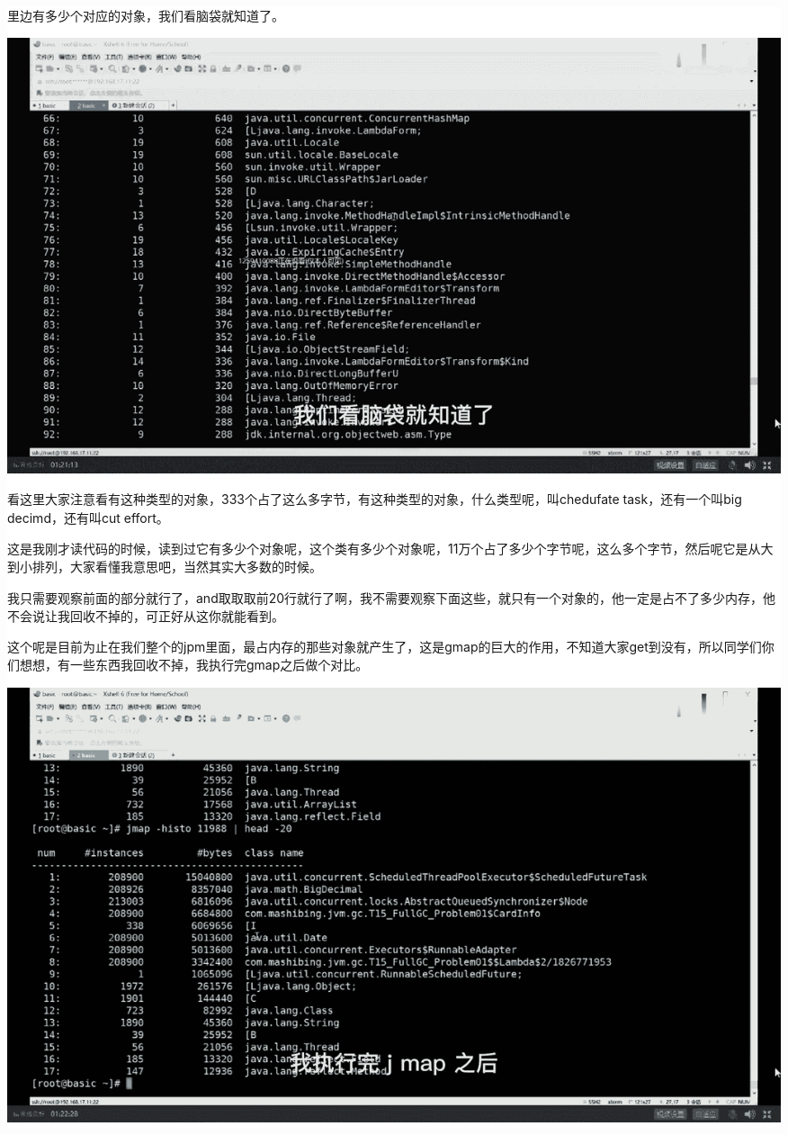 里边有多少个对应的对象，我们看脑袋就知道了。

![](img/858f89e8858471f3fd6488a6e836bd77_169.png)

看这里大家注意看有这种类型的对象，333个占了这么多字节，有这种类型的对象，什么类型呢，叫chedufate task，还有一个叫big decimd，还有叫cut effort。

这是我刚才读代码的时候，读到过它有多少个对象呢，这个类有多少个对象呢，11万个占了多少个字节呢，这么多个字节，然后呢它是从大到小排列，大家看懂我意思吧，当然其实大多数的时候。

我只需要观察前面的部分就行了，and取取取前20行就行了啊，我不需要观察下面这些，就只有一个对象的，他一定是占不了多少内存，他不会说让我回收不掉的，可正好从这你就能看到。

这个呢是目前为止在我们整个的jpm里面，最占内存的那些对象就产生了，这是gmap的巨大的作用，不知道大家get到没有，所以同学们你们想想，有一些东西我回收不掉，我执行完gmap之后做个对比。



![](img/858f89e8858471f3fd6488a6e836bd77_171.png)
